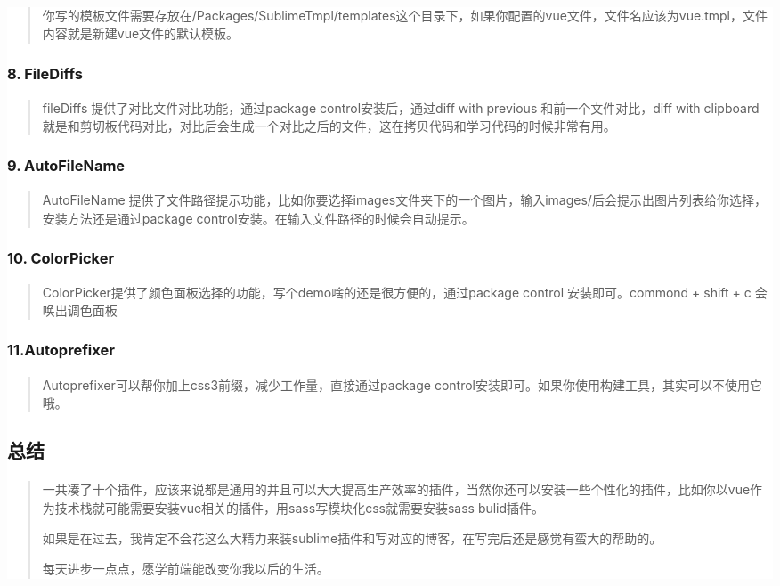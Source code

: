 >你写的模板文件需要存放在/Packages/SublimeTmpl/templates这个目录下，如果你配置的vue文件，文件名应该为vue.tmpl，文件内容就是新建vue文件的默认模板。


### 8. FileDiffs

> fileDiffs 提供了对比文件对比功能，通过package control安装后，通过diff with previous 和前一个文件对比，diff with clipboard 就是和剪切板代码对比，对比后会生成一个对比之后的文件，这在拷贝代码和学习代码的时候非常有用。

### 9. AutoFileName
>	AutoFileName 提供了文件路径提示功能，比如你要选择images文件夹下的一个图片，输入images/后会提示出图片列表给你选择，安装方法还是通过package control安装。在输入文件路径的时候会自动提示。



### 10. ColorPicker
> ColorPicker提供了颜色面板选择的功能，写个demo啥的还是很方便的，通过package control 安装即可。commond + shift + c 会唤出调色面板

### 11.Autoprefixer
> Autoprefixer可以帮你加上css3前缀，减少工作量，直接通过package control安装即可。如果你使用构建工具，其实可以不使用它哦。



## 总结

> 一共凑了十个插件，应该来说都是通用的并且可以大大提高生产效率的插件，当然你还可以安装一些个性化的插件，比如你以vue作为技术栈就可能需要安装vue相关的插件，用sass写模块化css就需要安装sass bulid插件。
> 
> 如果是在过去，我肯定不会花这么大精力来装sublime插件和写对应的博客，在写完后还是感觉有蛮大的帮助的。
> 
> 每天进步一点点，愿学前端能改变你我以后的生活。


